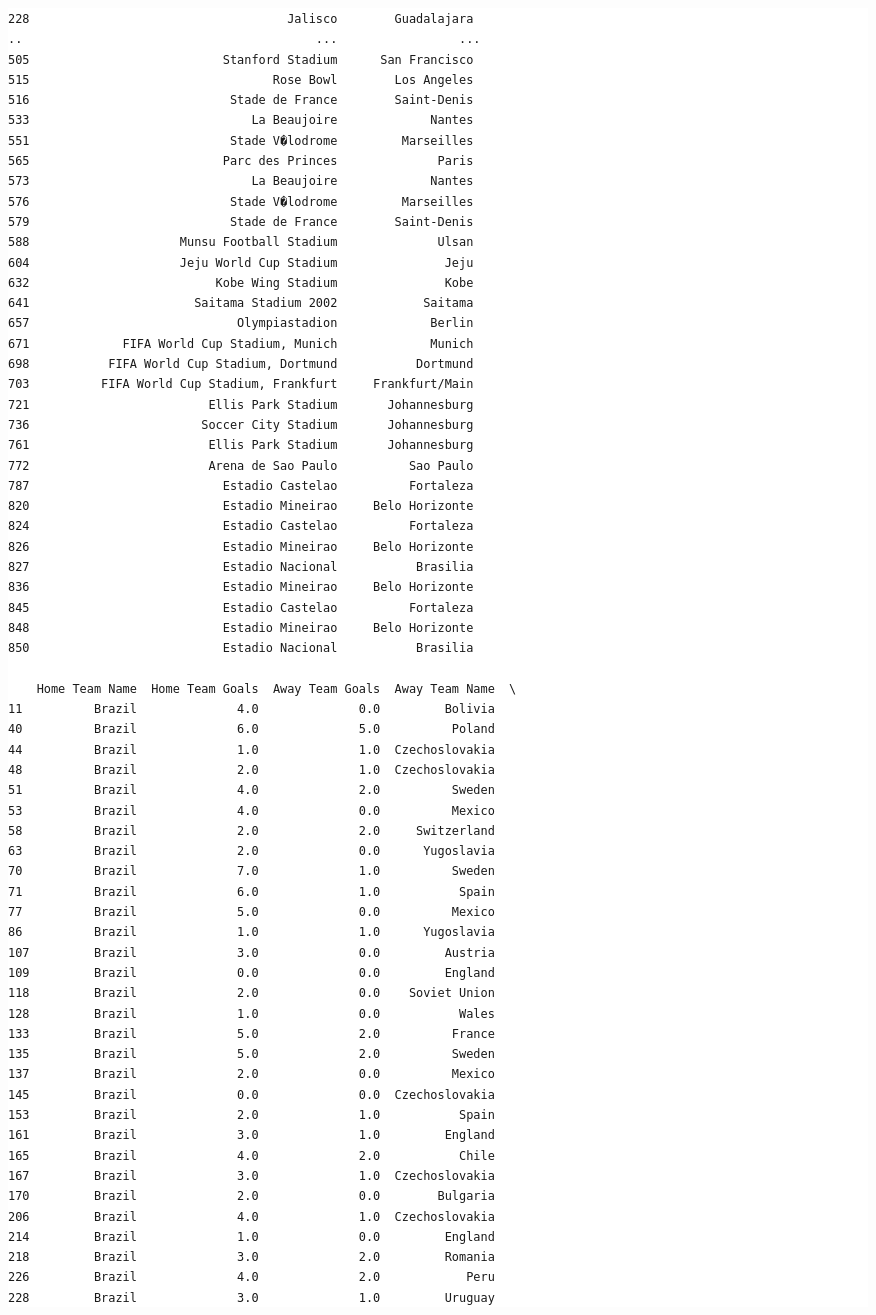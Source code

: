     228                                    Jalisco        Guadalajara    
    ..                                         ...                 ...   
    505                           Stanford Stadium      San Francisco    
    515                                  Rose Bowl        Los Angeles    
    516                            Stade de France        Saint-Denis    
    533                               La Beaujoire             Nantes    
    551                            Stade V�lodrome         Marseilles    
    565                           Parc des Princes              Paris    
    573                               La Beaujoire             Nantes    
    576                            Stade V�lodrome         Marseilles    
    579                            Stade de France        Saint-Denis    
    588                     Munsu Football Stadium              Ulsan    
    604                     Jeju World Cup Stadium               Jeju    
    632                          Kobe Wing Stadium               Kobe    
    641                       Saitama Stadium 2002            Saitama    
    657                             Olympiastadion             Berlin    
    671             FIFA World Cup Stadium, Munich             Munich    
    698           FIFA World Cup Stadium, Dortmund           Dortmund    
    703          FIFA World Cup Stadium, Frankfurt     Frankfurt/Main    
    721                         Ellis Park Stadium       Johannesburg    
    736                        Soccer City Stadium       Johannesburg    
    761                         Ellis Park Stadium       Johannesburg    
    772                         Arena de Sao Paulo          Sao Paulo    
    787                           Estadio Castelao          Fortaleza    
    820                           Estadio Mineirao     Belo Horizonte    
    824                           Estadio Castelao          Fortaleza    
    826                           Estadio Mineirao     Belo Horizonte    
    827                           Estadio Nacional           Brasilia    
    836                           Estadio Mineirao     Belo Horizonte    
    845                           Estadio Castelao          Fortaleza    
    848                           Estadio Mineirao     Belo Horizonte    
    850                           Estadio Nacional           Brasilia    
    
        Home Team Name  Home Team Goals  Away Team Goals  Away Team Name  \
    11          Brazil              4.0              0.0         Bolivia   
    40          Brazil              6.0              5.0          Poland   
    44          Brazil              1.0              1.0  Czechoslovakia   
    48          Brazil              2.0              1.0  Czechoslovakia   
    51          Brazil              4.0              2.0          Sweden   
    53          Brazil              4.0              0.0          Mexico   
    58          Brazil              2.0              2.0     Switzerland   
    63          Brazil              2.0              0.0      Yugoslavia   
    70          Brazil              7.0              1.0          Sweden   
    71          Brazil              6.0              1.0           Spain   
    77          Brazil              5.0              0.0          Mexico   
    86          Brazil              1.0              1.0      Yugoslavia   
    107         Brazil              3.0              0.0         Austria   
    109         Brazil              0.0              0.0         England   
    118         Brazil              2.0              0.0    Soviet Union   
    128         Brazil              1.0              0.0           Wales   
    133         Brazil              5.0              2.0          France   
    135         Brazil              5.0              2.0          Sweden   
    137         Brazil              2.0              0.0          Mexico   
    145         Brazil              0.0              0.0  Czechoslovakia   
    153         Brazil              2.0              1.0           Spain   
    161         Brazil              3.0              1.0         England   
    165         Brazil              4.0              2.0           Chile   
    167         Brazil              3.0              1.0  Czechoslovakia   
    170         Brazil              2.0              0.0        Bulgaria   
    206         Brazil              4.0              1.0  Czechoslovakia   
    214         Brazil              1.0              0.0         England   
    218         Brazil              3.0              2.0         Romania   
    226         Brazil              4.0              2.0            Peru   
    228         Brazil              3.0              1.0         Uruguay   